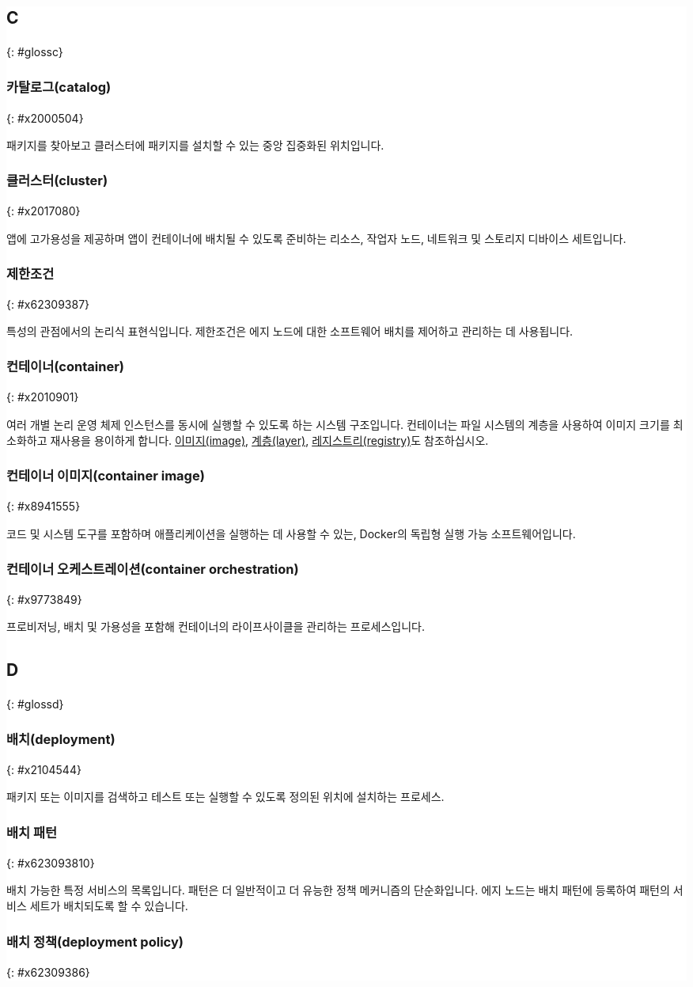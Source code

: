 ## C
{: #glossc}

### 카탈로그(catalog)
{: #x2000504}

패키지를 찾아보고 클러스터에 패키지를 설치할 수 있는 중앙 집중화된 위치입니다.

### 클러스터(cluster)
{: #x2017080}

앱에 고가용성을 제공하며 앱이 컨테이너에 배치될 수 있도록 준비하는 리소스, 작업자 노드, 네트워크 및 스토리지 디바이스 세트입니다.

### 제한조건
{: #x62309387}

특성의 관점에서의 논리식 표현식입니다. 제한조건은 에지 노드에 대한 소프트웨어 배치를 제어하고 관리하는 데 사용됩니다.

### 컨테이너(container)
{: #x2010901}

여러 개별 논리 운영 체제 인스턴스를 동시에 실행할 수 있도록 하는 시스템 구조입니다. 컨테이너는 파일 시스템의 계층을 사용하여 이미지 크기를 최소화하고 재사용을 용이하게 합니다. [이미지(image)](#x2024928), [계층(layer)](#x2028320), [레지스트리(registry)](#x2064940)도 참조하십시오.

### 컨테이너 이미지(container image)
{: #x8941555}

코드 및 시스템 도구를 포함하며 애플리케이션을 실행하는 데 사용할 수 있는, Docker의 독립형 실행 가능 소프트웨어입니다.

### 컨테이너 오케스트레이션(container orchestration)
{: #x9773849}

프로비저닝, 배치 및 가용성을 포함해 컨테이너의 라이프사이클을 관리하는 프로세스입니다.

## D
{: #glossd}

### 배치(deployment)
{: #x2104544}

패키지 또는 이미지를 검색하고 테스트 또는 실행할 수 있도록 정의된 위치에 설치하는 프로세스.

### 배치 패턴
{: #x623093810}

배치 가능한 특정 서비스의 목록입니다. 패턴은 더 일반적이고 더 유능한 정책 메커니즘의 단순화입니다. 에지 노드는 배치 패턴에 등록하여 패턴의 서비스 세트가 배치되도록 할 수 있습니다.

### 배치 정책(deployment policy)
{: #x62309386}
